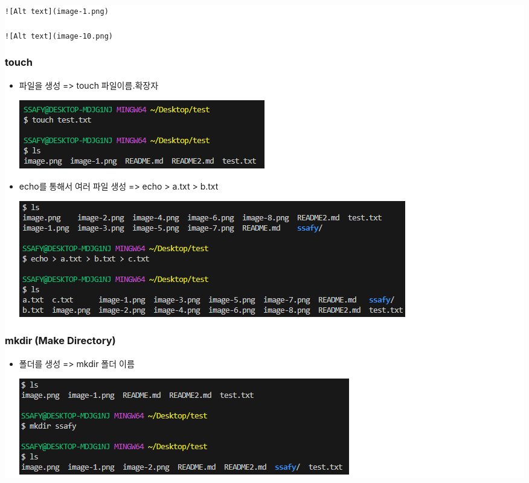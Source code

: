     ![Alt text](image-1.png)

    ![Alt text](image-10.png)

### touch

- 파일을 생성 => touch 파일이름.확장자

    ![Alt text](image-2.png)

- echo를 통해서 여러 파일 생성 => echo > a.txt > b.txt

    ![Alt text](image-9.png)

### mkdir (Make Directory)

- 폴더를 생성 => mkdir 폴더 이름

    ![Alt text](image-3.png)

